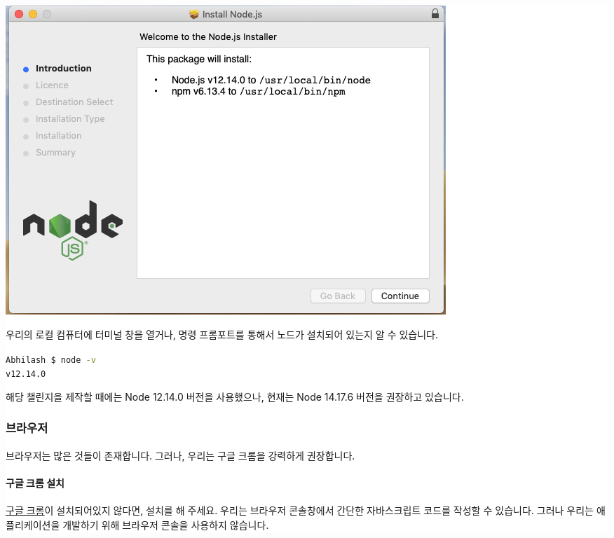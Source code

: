 ![노드 설치](../images/install_node.png)

우리의 로컬 컴퓨터에 터미널 창을 열거나, 명령 프롬포트를 통해서 노드가 설치되어 있는지 알 수 있습니다.

```sh
Abhilash $ node -v
v12.14.0
```

해당 챌린지을 제작할 때에는 Node 12.14.0 버전을 사용했으나, 현재는 Node 14.17.6 버전을 권장하고 있습니다.

### 브라우저

브라우저는 많은 것들이 존재합니다. 그러나, 우리는 구글 크롬을 강력하게 권장합니다.

#### 구글 크롬 설치

[구글 크롬](https://www.google.com/chrome/)이 설치되어있지 않다면, 설치를 해 주세요. 우리는 브라우저 콘솔창에서 간단한 자바스크립트 코드를 작성할 수 있습니다. 그러나 우리는 애플리케이션을 개발하기 위해 브라우저 콘솔을 사용하지 않습니다.
